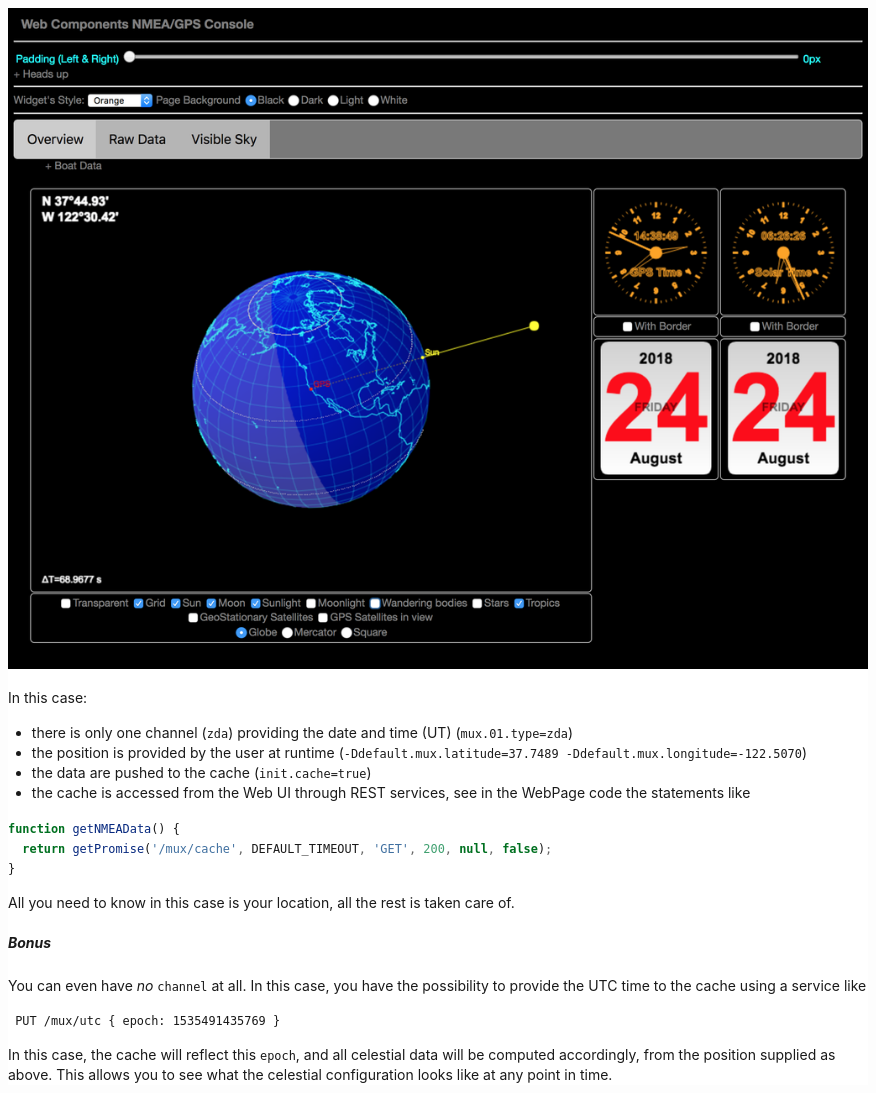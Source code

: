 ![Web UI](./docimages/minimal.png)

In this case:
- there is only one channel (`zda`) providing the date and time (UT) (`mux.01.type=zda`)
- the position is provided by the user at runtime (`-Ddefault.mux.latitude=37.7489 -Ddefault.mux.longitude=-122.5070`)
- the data are pushed to the cache (`init.cache=true`)
- the cache is accessed from the Web UI through REST services, see in the WebPage code the statements like
```js
function getNMEAData() {
  return getPromise('/mux/cache', DEFAULT_TIMEOUT, 'GET', 200, null, false);
}
```

All you need to know in this case is your location, all the rest is taken care of.

##### Bonus
You can even have _no_ `channel` at all.
In this case, you have the possibility to provide the UTC time to the cache using a service like
```
 PUT /mux/utc { epoch: 1535491435769 }
```
In this case, the cache will reflect this `epoch`, and all celestial data will be computed accordingly, from the position
supplied as above. This allows you to see what the celestial configuration looks like
at any point in time.
